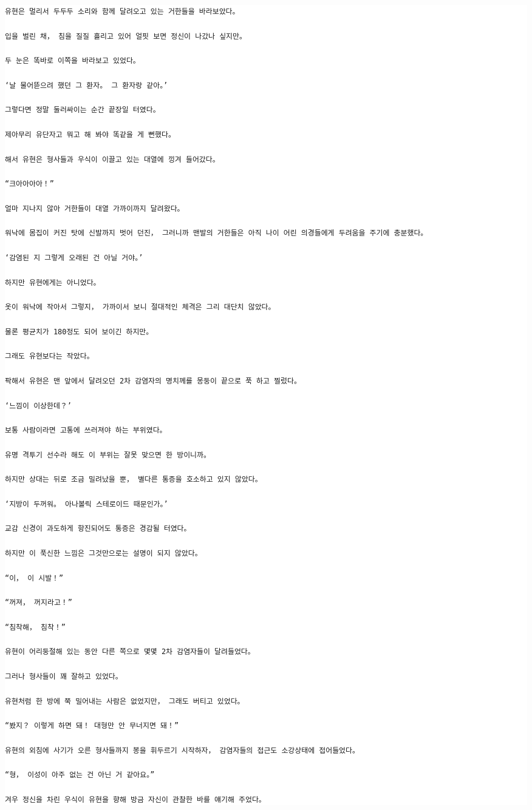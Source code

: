 	유현은 멀리서 두두두 소리와 함께 달려오고 있는 거한들을 바라보았다。

	입을 벌린 채， 침을 질질 흘리고 있어 얼핏 보면 정신이 나갔나 싶지만。

	두 눈은 똑바로 이쪽을 바라보고 있었다。

	‘날 물어뜯으려 했던 그 환자。 그 환자랑 같아。’

	그렇다면 정말 둘러싸이는 순간 끝장일 터였다。

	제아무리 유단자고 뭐고 해 봐야 똑같을 게 뻔했다。

	해서 유현은 형사들과 우식이 이끌고 있는 대열에 낑겨 들어갔다。

	“크아아아아！”

	얼마 지나지 않아 거한들이 대열 가까이까지 달려왔다。

	워낙에 몸집이 커진 탓에 신발까지 벗어 던진， 그러니까 맨발의 거한들은 아직 나이 어린 의경들에게 두려움을 주기에 충분했다。

	‘감염된 지 그렇게 오래된 건 아닐 거야。’

	하지만 유현에게는 아니었다。

	옷이 워낙에 작아서 그렇지， 가까이서 보니 절대적인 체격은 그리 대단치 않았다。

	물론 평균치가 180정도 되어 보이긴 하지만。

	그래도 유현보다는 작았다。

	팍해서 유현은 맨 앞에서 달려오던 2차 감염자의 명치께를 몽둥이 끝으로 푹 하고 찔렀다。

	‘느낌이 이상한데？’

	보통 사람이라면 고통에 쓰러져야 하는 부위였다。

	유명 격투기 선수라 해도 이 부위는 잘못 맞으면 한 방이니까。

	하지만 상대는 뒤로 조금 밀려났을 뿐， 별다른 통증을 호소하고 있지 않았다。

	‘지방이 두꺼워。 아나볼릭 스테로이드 때문인가。’

	교감 신경이 과도하게 항진되어도 통증은 경감될 터였다。

	하지만 이 푹신한 느낌은 그것만으로는 설명이 되지 않았다。

	“이， 이 시발！”

	“꺼져， 꺼지라고！”

	“침착해， 침착！”

	유현이 어리둥절해 있는 동안 다른 쪽으로 몇몇 2차 감염자들이 달려들었다。

	그러나 형사들이 꽤 잘하고 있었다。

	유현처럼 한 방에 쭉 밀어내는 사람은 없었지만， 그래도 버티고 있었다。

	“봤지？ 이렇게 하면 돼！ 대형만 안 무너지면 돼！”

	유현의 외침에 사기가 오른 형사들까지 봉을 휘두르기 시작하자， 감염자들의 접근도 소강상태에 접어들었다。

	“형， 이성이 아주 없는 건 아닌 거 같아요。”

	겨우 정신을 차린 우식이 유현을 향해 방금 자신이 관찰한 바를 얘기해 주었다。
